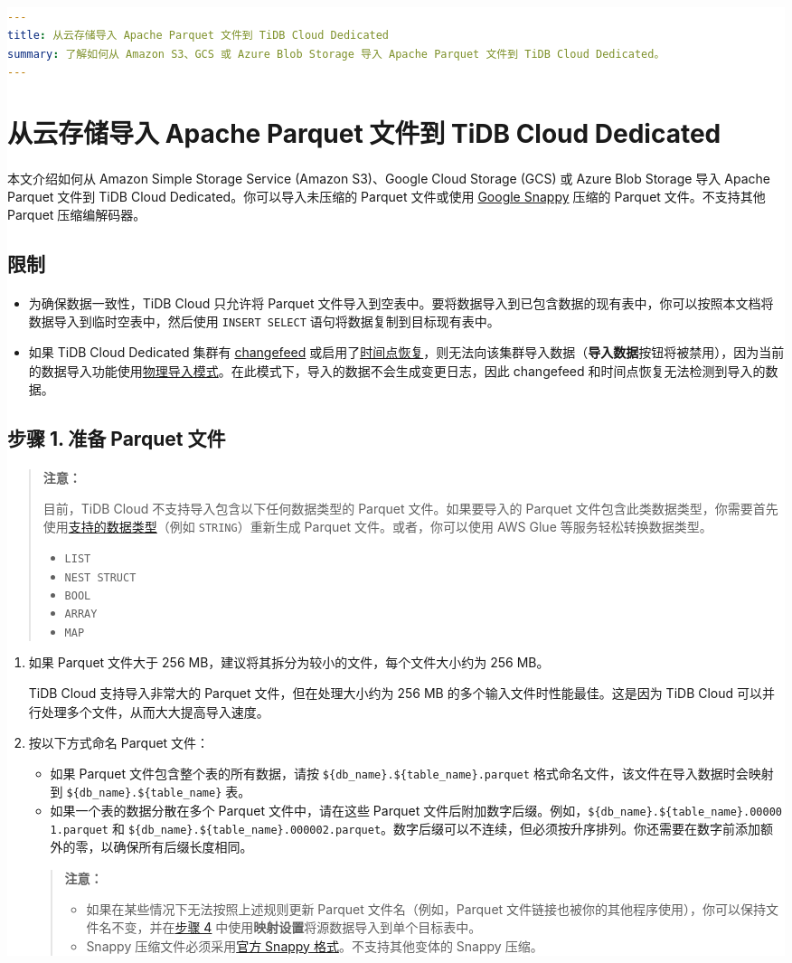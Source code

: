 ```yaml
---
title: 从云存储导入 Apache Parquet 文件到 TiDB Cloud Dedicated
summary: 了解如何从 Amazon S3、GCS 或 Azure Blob Storage 导入 Apache Parquet 文件到 TiDB Cloud Dedicated。
---
```


# 从云存储导入 Apache Parquet 文件到 TiDB Cloud Dedicated

本文介绍如何从 Amazon Simple Storage Service (Amazon S3)、Google Cloud Storage (GCS) 或 Azure Blob Storage 导入 Apache Parquet 文件到 TiDB Cloud Dedicated。你可以导入未压缩的 Parquet 文件或使用 [Google Snappy](https://github.com/google/snappy) 压缩的 Parquet 文件。不支持其他 Parquet 压缩编解码器。

## 限制

- 为确保数据一致性，TiDB Cloud 只允许将 Parquet 文件导入到空表中。要将数据导入到已包含数据的现有表中，你可以按照本文档将数据导入到临时空表中，然后使用 `INSERT SELECT` 语句将数据复制到目标现有表中。

- 如果 TiDB Cloud Dedicated 集群有 [changefeed](/tidb-cloud/changefeed-overview.md) 或启用了[时间点恢复](/tidb-cloud/backup-and-restore.md#turn-on-point-in-time-restore)，则无法向该集群导入数据（**导入数据**按钮将被禁用），因为当前的数据导入功能使用[物理导入模式](https://docs.pingcap.com/tidb/stable/tidb-lightning-physical-import-mode)。在此模式下，导入的数据不会生成变更日志，因此 changefeed 和时间点恢复无法检测到导入的数据。

## 步骤 1. 准备 Parquet 文件

> **注意：**
>
> 目前，TiDB Cloud 不支持导入包含以下任何数据类型的 Parquet 文件。如果要导入的 Parquet 文件包含此类数据类型，你需要首先使用[支持的数据类型](#支持的数据类型)（例如 `STRING`）重新生成 Parquet 文件。或者，你可以使用 AWS Glue 等服务轻松转换数据类型。
>
> - `LIST`
> - `NEST STRUCT`
> - `BOOL`
> - `ARRAY`
> - `MAP`

1. 如果 Parquet 文件大于 256 MB，建议将其拆分为较小的文件，每个文件大小约为 256 MB。

    TiDB Cloud 支持导入非常大的 Parquet 文件，但在处理大小约为 256 MB 的多个输入文件时性能最佳。这是因为 TiDB Cloud 可以并行处理多个文件，从而大大提高导入速度。

2. 按以下方式命名 Parquet 文件：

    - 如果 Parquet 文件包含整个表的所有数据，请按 `${db_name}.${table_name}.parquet` 格式命名文件，该文件在导入数据时会映射到 `${db_name}.${table_name}` 表。
    - 如果一个表的数据分散在多个 Parquet 文件中，请在这些 Parquet 文件后附加数字后缀。例如，`${db_name}.${table_name}.000001.parquet` 和 `${db_name}.${table_name}.000002.parquet`。数字后缀可以不连续，但必须按升序排列。你还需要在数字前添加额外的零，以确保所有后缀长度相同。

    > **注意：**
    >
    > - 如果在某些情况下无法按照上述规则更新 Parquet 文件名（例如，Parquet 文件链接也被你的其他程序使用），你可以保持文件名不变，并在[步骤 4](#步骤-4-将-parquet-文件导入到-tidb-cloud) 中使用**映射设置**将源数据导入到单个目标表中。
    > - Snappy 压缩文件必须采用[官方 Snappy 格式](https://github.com/google/snappy)。不支持其他变体的 Snappy 压缩。
